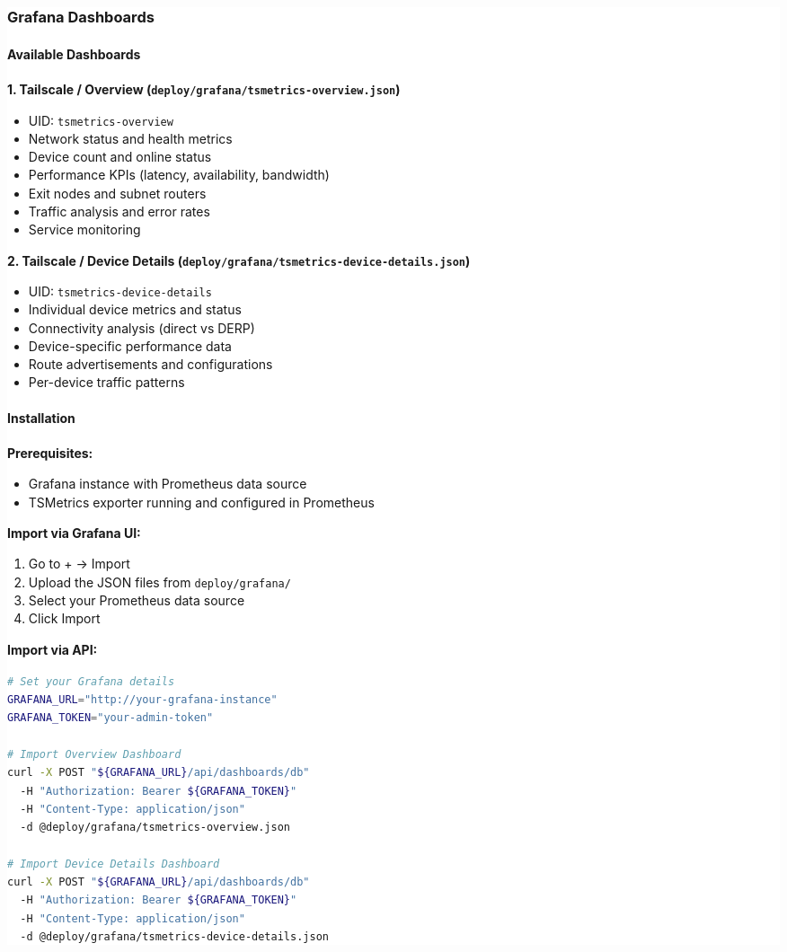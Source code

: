 ### Grafana Dashboards

#### Available Dashboards

**1. Tailscale / Overview (`deploy/grafana/tsmetrics-overview.json`)**

- UID: `tsmetrics-overview`
- Network status and health metrics
- Device count and online status
- Performance KPIs (latency, availability, bandwidth)
- Exit nodes and subnet routers
- Traffic analysis and error rates
- Service monitoring

**2. Tailscale / Device Details (`deploy/grafana/tsmetrics-device-details.json`)**

- UID: `tsmetrics-device-details`
- Individual device metrics and status
- Connectivity analysis (direct vs DERP)
- Device-specific performance data
- Route advertisements and configurations
- Per-device traffic patterns

#### Installation

**Prerequisites:**

- Grafana instance with Prometheus data source
- TSMetrics exporter running and configured in Prometheus

**Import via Grafana UI:**

1. Go to + → Import
2. Upload the JSON files from `deploy/grafana/`
3. Select your Prometheus data source
4. Click Import

**Import via API:**

```bash
# Set your Grafana details
GRAFANA_URL="http://your-grafana-instance"
GRAFANA_TOKEN="your-admin-token"

# Import Overview Dashboard
curl -X POST "${GRAFANA_URL}/api/dashboards/db"
  -H "Authorization: Bearer ${GRAFANA_TOKEN}"
  -H "Content-Type: application/json"
  -d @deploy/grafana/tsmetrics-overview.json

# Import Device Details Dashboard
curl -X POST "${GRAFANA_URL}/api/dashboards/db"
  -H "Authorization: Bearer ${GRAFANA_TOKEN}"
  -H "Content-Type: application/json"
  -d @deploy/grafana/tsmetrics-device-details.json
```
